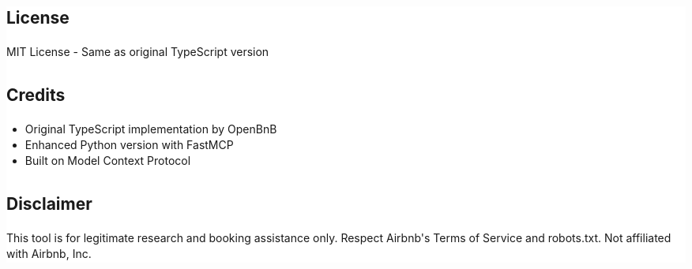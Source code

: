 ## License

MIT License - Same as original TypeScript version

## Credits

- Original TypeScript implementation by OpenBnB
- Enhanced Python version with FastMCP
- Built on Model Context Protocol

## Disclaimer

This tool is for legitimate research and booking assistance only. Respect Airbnb's Terms of Service and robots.txt. Not affiliated with Airbnb, Inc.

